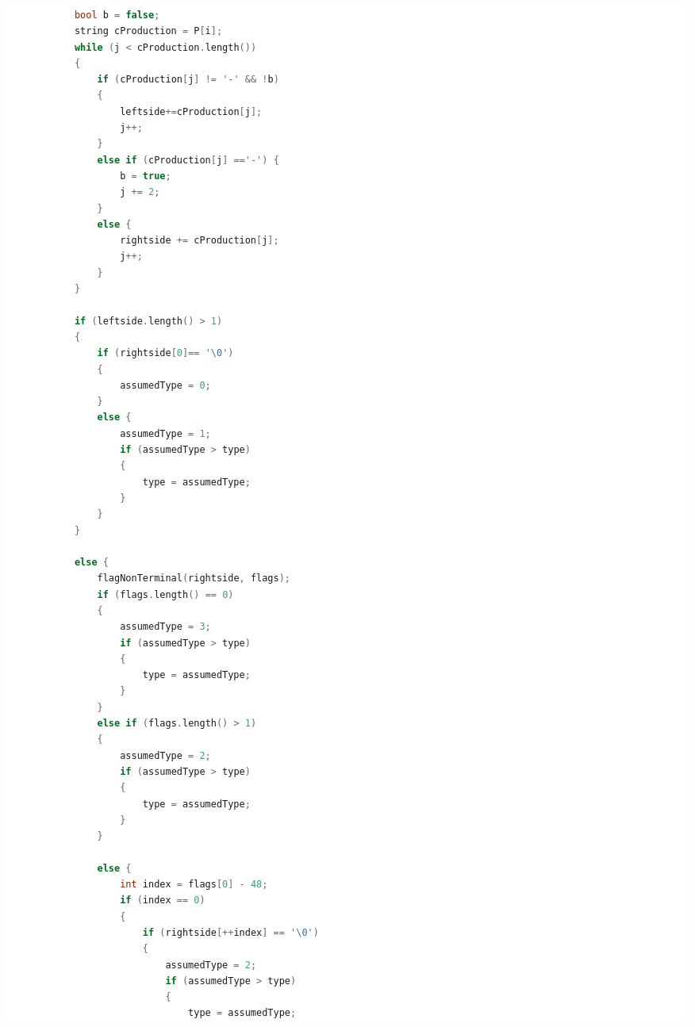 ```cpp
			bool b = false;
			string cProduction = P[i];
			while (j < cProduction.length())
			{
				if (cProduction[j] != '-' && !b)
				{
					leftside+=cProduction[j];
					j++;
				}
				else if (cProduction[j] =='-') {
					b = true;
					j += 2;
				}
				else {
					rightside += cProduction[j];
					j++;
				}
			}

			if (leftside.length() > 1)
			{
				if (rightside[0]== '\0')
				{
					assumedType = 0;
				}
				else {
					assumedType = 1;
					if (assumedType > type)
					{
						type = assumedType;
					}
				}
			}

			else {
				flagNonTerminal(rightside, flags);
				if (flags.length() == 0)
				{
					assumedType = 3;
					if (assumedType > type)
					{
						type = assumedType;
					}
				}
				else if (flags.length() > 1)
				{
					assumedType = 2;
					if (assumedType > type)
					{
						type = assumedType;
					}
				}

				else {
					int index = flags[0] - 48;
					if (index == 0)
					{
						if (rightside[++index] == '\0')
						{
							assumedType = 2;
							if (assumedType > type)
							{
								type = assumedType;
```